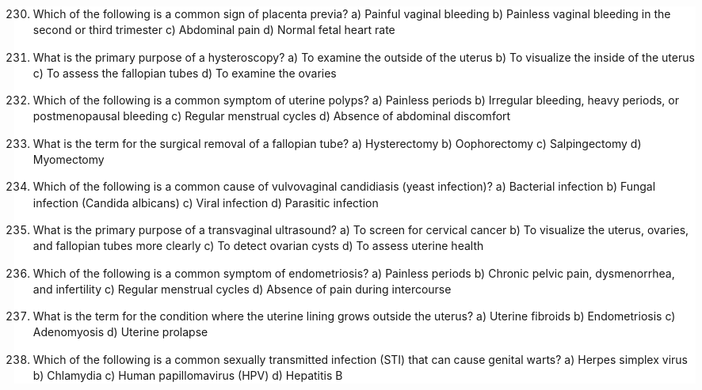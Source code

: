 230. Which of the following is a common sign of placenta previa?
    a) Painful vaginal bleeding
    b) Painless vaginal bleeding in the second or third trimester
    c) Abdominal pain
    d) Normal fetal heart rate

231. What is the primary purpose of a hysteroscopy?
    a) To examine the outside of the uterus
    b) To visualize the inside of the uterus
    c) To assess the fallopian tubes
    d) To examine the ovaries

232. Which of the following is a common symptom of uterine polyps?
    a) Painless periods
    b) Irregular bleeding, heavy periods, or postmenopausal bleeding
    c) Regular menstrual cycles
    d) Absence of abdominal discomfort

233. What is the term for the surgical removal of a fallopian tube?
    a) Hysterectomy
    b) Oophorectomy
    c) Salpingectomy
    d) Myomectomy

234. Which of the following is a common cause of vulvovaginal candidiasis (yeast infection)?
    a) Bacterial infection
    b) Fungal infection (Candida albicans)
    c) Viral infection
    d) Parasitic infection

235. What is the primary purpose of a transvaginal ultrasound?
    a) To screen for cervical cancer
    b) To visualize the uterus, ovaries, and fallopian tubes more clearly
    c) To detect ovarian cysts
    d) To assess uterine health

236. Which of the following is a common symptom of endometriosis?
    a) Painless periods
    b) Chronic pelvic pain, dysmenorrhea, and infertility
    c) Regular menstrual cycles
    d) Absence of pain during intercourse

237. What is the term for the condition where the uterine lining grows outside the uterus?
    a) Uterine fibroids
    b) Endometriosis
    c) Adenomyosis
    d) Uterine prolapse

238. Which of the following is a common sexually transmitted infection (STI) that can cause genital warts?
    a) Herpes simplex virus
    b) Chlamydia
    c) Human papillomavirus (HPV)
    d) Hepatitis B
